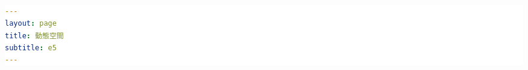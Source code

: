 ```yaml
---
layout: page
title: 動態空間
subtitle: e5
---
```



<html>
<meta name="viewport" content="width=device-width, initial-scale=1">
<style>
body {
  font-family: Arial;
  margin: 0;
}

* {
  box-sizing: border-box;
}

img {
  vertical-align: middle;
}

/* Position the image container (needed to position the left and right arrows) */
.container {
  position: relative;
}

/* Hide the images by default */
.mySlides {
  display: none;
}

/* Add a pointer when hovering over the thumbnail images */
.cursor {
  cursor: pointer;
}

/* Next & previous buttons */
.prev,
.next {
  cursor: pointer;
  position: absolute;
  top: 40%;
  width: auto;
  padding: 16px;
  margin-top: -50px;
  color: white;
  font-weight: bold;
  font-size: 20px;
  border-radius: 0 3px 3px 0;
  user-select: none;
  -webkit-user-select: none;
}

